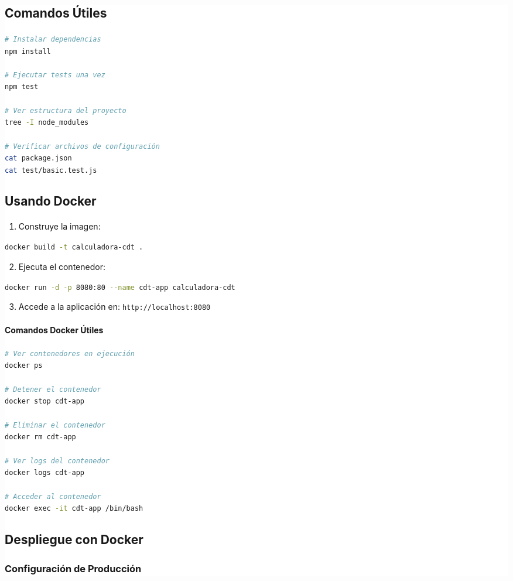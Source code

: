 
##  Comandos Útiles

```bash
# Instalar dependencias
npm install

# Ejecutar tests una vez
npm test

# Ver estructura del proyecto
tree -I node_modules

# Verificar archivos de configuración
cat package.json
cat test/basic.test.js
```

## Usando Docker 
1. Construye la imagen:
```bash
docker build -t calculadora-cdt .
```

2. Ejecuta el contenedor:
```bash
docker run -d -p 8080:80 --name cdt-app calculadora-cdt
```

3. Accede a la aplicación en: `http://localhost:8080`

#### Comandos Docker Útiles
```bash
# Ver contenedores en ejecución
docker ps

# Detener el contenedor
docker stop cdt-app

# Eliminar el contenedor
docker rm cdt-app

# Ver logs del contenedor
docker logs cdt-app

# Acceder al contenedor
docker exec -it cdt-app /bin/bash
```

## Despliegue con Docker

### Configuración de Producción
